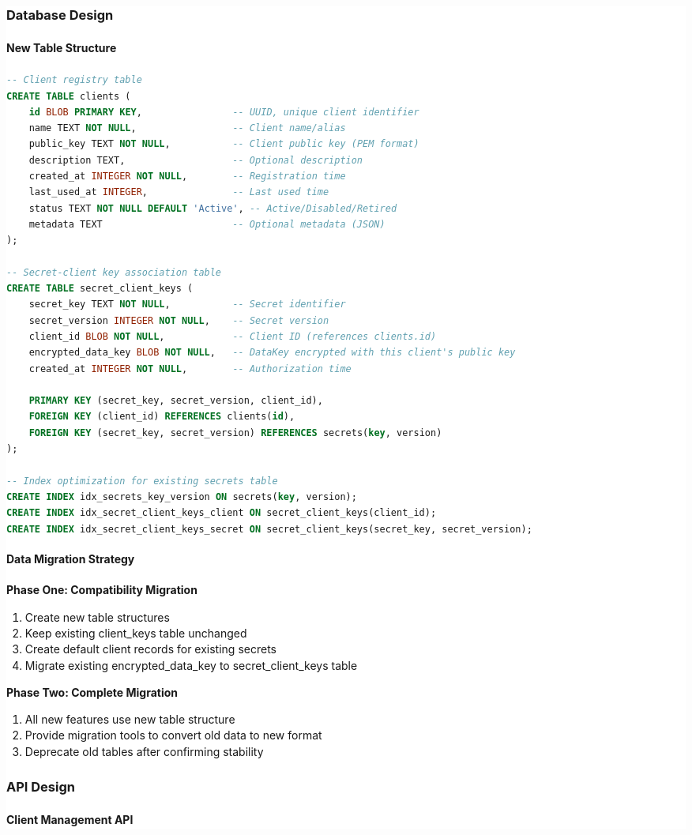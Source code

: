 ### Database Design

#### New Table Structure

```sql
-- Client registry table
CREATE TABLE clients (
    id BLOB PRIMARY KEY,                -- UUID, unique client identifier
    name TEXT NOT NULL,                 -- Client name/alias
    public_key TEXT NOT NULL,           -- Client public key (PEM format)
    description TEXT,                   -- Optional description
    created_at INTEGER NOT NULL,        -- Registration time
    last_used_at INTEGER,               -- Last used time
    status TEXT NOT NULL DEFAULT 'Active', -- Active/Disabled/Retired
    metadata TEXT                       -- Optional metadata (JSON)
);

-- Secret-client key association table
CREATE TABLE secret_client_keys (
    secret_key TEXT NOT NULL,           -- Secret identifier
    secret_version INTEGER NOT NULL,    -- Secret version
    client_id BLOB NOT NULL,            -- Client ID (references clients.id)
    encrypted_data_key BLOB NOT NULL,   -- DataKey encrypted with this client's public key
    created_at INTEGER NOT NULL,        -- Authorization time
    
    PRIMARY KEY (secret_key, secret_version, client_id),
    FOREIGN KEY (client_id) REFERENCES clients(id),
    FOREIGN KEY (secret_key, secret_version) REFERENCES secrets(key, version)
);

-- Index optimization for existing secrets table
CREATE INDEX idx_secrets_key_version ON secrets(key, version);
CREATE INDEX idx_secret_client_keys_client ON secret_client_keys(client_id);
CREATE INDEX idx_secret_client_keys_secret ON secret_client_keys(secret_key, secret_version);
```

#### Data Migration Strategy

**Phase One: Compatibility Migration**
1. Create new table structures
2. Keep existing client_keys table unchanged
3. Create default client records for existing secrets
4. Migrate existing encrypted_data_key to secret_client_keys table

**Phase Two: Complete Migration**  
1. All new features use new table structure
2. Provide migration tools to convert old data to new format
3. Deprecate old tables after confirming stability

### API Design

#### Client Management API
